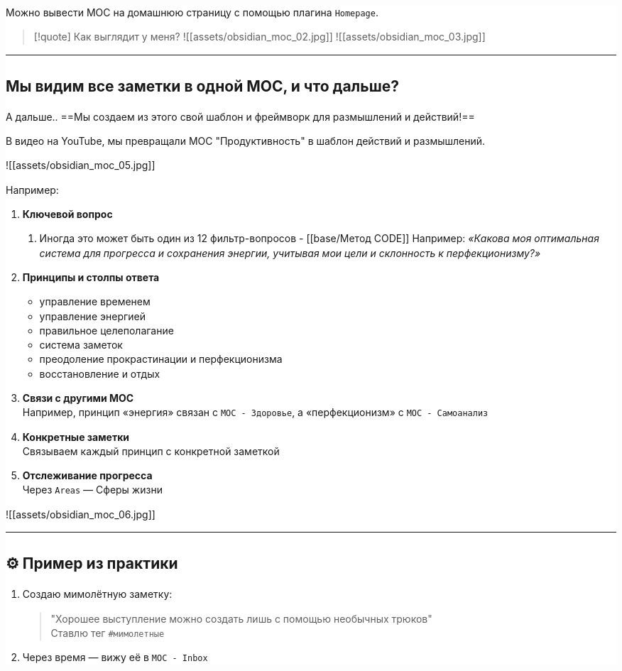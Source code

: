 Можно вывести MOC на домашнюю страницу с помощью плагина `Homepage`.

>[!quote] Как выглядит у меня?
![[assets/obsidian_moc_02.jpg]]
![[assets/obsidian_moc_03.jpg]]


---

## Мы видим все заметки в одной MOC, и что дальше?

 А дальше..
==Мы создаем из этого свой шаблон и фреймворк для размышлений и действий!== 

В видео на YouTube, мы превращали MOC "Продуктивность" в шаблон действий и размышлений.

![[assets/obsidian_moc_05.jpg]]


Например:

1. **Ключевой вопрос** 
	1. Иногда это может быть один из 12 фильтр-вопросов - [[base/Метод CODE]]
   Например: _«Какова моя оптимальная система для прогресса и сохранения энергии, учитывая мои цели и склонность к перфекционизму?»_

2. **Принципы и столпы ответа**  
   - управление временем 
   - управление энергией
   - правильное целеполагание
   - система заметок
   - преодоление прокрастинации и перфекционизма
   - восстановление и отдых

3. **Связи с другими MOC**  
   Например, принцип «энергия» связан с `MOC - Здоровье`, а «перфекционизм» с `MOC - Самоанализ`

4. **Конкретные заметки**  
   Связываем каждый принцип с конкретной заметкой

5. **Отслеживание прогресса**  
   Через `Areas` — Сферы жизни

![[assets/obsidian_moc_06.jpg]]

---

## ⚙️ Пример из практики

1. Создаю мимолётную заметку:  
   > "Хорошее выступление можно создать лишь с помощью необычных трюков"  
   Ставлю тег `#мимолетные`

2. Через время — вижу её в `MOC - Inbox`
